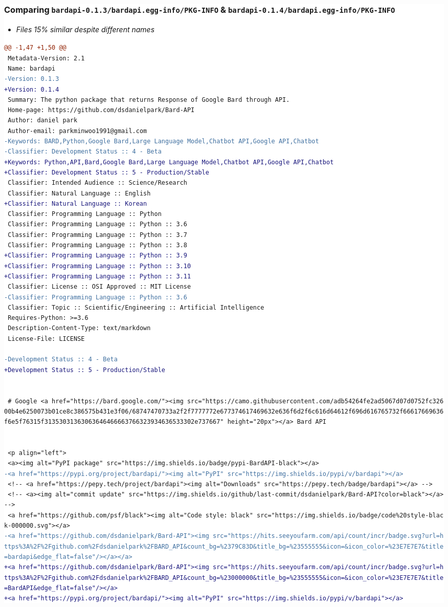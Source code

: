 ### Comparing `bardapi-0.1.3/bardapi.egg-info/PKG-INFO` & `bardapi-0.1.4/bardapi.egg-info/PKG-INFO`

 * *Files 15% similar despite different names*

```diff
@@ -1,47 +1,50 @@
 Metadata-Version: 2.1
 Name: bardapi
-Version: 0.1.3
+Version: 0.1.4
 Summary: The python package that returns Response of Google Bard through API.
 Home-page: https://github.com/dsdanielpark/Bard-API
 Author: daniel park
 Author-email: parkminwoo1991@gmail.com
-Keywords: BARD,Python,Google Bard,Large Language Model,Chatbot API,Google API,Chatbot
-Classifier: Development Status :: 4 - Beta
+Keywords: Python,API,Bard,Google Bard,Large Language Model,Chatbot API,Google API,Chatbot
+Classifier: Development Status :: 5 - Production/Stable
 Classifier: Intended Audience :: Science/Research
 Classifier: Natural Language :: English
+Classifier: Natural Language :: Korean
 Classifier: Programming Language :: Python
 Classifier: Programming Language :: Python :: 3.6
 Classifier: Programming Language :: Python :: 3.7
 Classifier: Programming Language :: Python :: 3.8
+Classifier: Programming Language :: Python :: 3.9
+Classifier: Programming Language :: Python :: 3.10
+Classifier: Programming Language :: Python :: 3.11
 Classifier: License :: OSI Approved :: MIT License
-Classifier: Programming Language :: Python :: 3.6
 Classifier: Topic :: Scientific/Engineering :: Artificial Intelligence
 Requires-Python: >=3.6
 Description-Content-Type: text/markdown
 License-File: LICENSE
 
-Development Status :: 4 - Beta
+Development Status :: 5 - Production/Stable
 
 
 # Google <a href="https://bard.google.com/"><img src="https://camo.githubusercontent.com/adb54264fe2ad5067d07d0752fc32600b4e6250073b01ce8c386575b431e3f06/68747470733a2f2f7777772e677374617469632e636f6d2f6c616d64612f696d616765732f66617669636f6e5f76315f31353031363063646466663766323934636533302e737667" height="20px"></a> Bard API 
 
 
 <p align="left">
 <a><img alt="PyPI package" src="https://img.shields.io/badge/pypi-BardAPI-black"></a>
-<a href="https://pypi.org/project/bardapi/"><img alt="PyPI" src="https://img.shields.io/pypi/v/bardapi"></a>
 <!-- <a href="https://pepy.tech/project/bardapi"><img alt="Downloads" src="https://pepy.tech/badge/bardapi"></a> -->
 <!-- <a><img alt="commit update" src="https://img.shields.io/github/last-commit/dsdanielpark/Bard-API?color=black"></a> -->
 <a href="https://github.com/psf/black"><img alt="Code style: black" src="https://img.shields.io/badge/code%20style-black-000000.svg"></a>
-<a href="https://github.com/dsdanielpark/Bard-API"><img src="https://hits.seeyoufarm.com/api/count/incr/badge.svg?url=https%3A%2F%2Fgithub.com%2Fdsdanielpark%2FBARD_API&count_bg=%2379C83D&title_bg=%23555555&icon=&icon_color=%23E7E7E7&title=bardapi&edge_flat=false"/></a></a>
+<a href="https://github.com/dsdanielpark/Bard-API"><img src="https://hits.seeyoufarm.com/api/count/incr/badge.svg?url=https%3A%2F%2Fgithub.com%2Fdsdanielpark%2FBARD_API&count_bg=%23000000&title_bg=%23555555&icon=&icon_color=%23E7E7E7&title=BardAPI&edge_flat=false"/></a>
+<a href="https://pypi.org/project/bardapi/"><img alt="PyPI" src="https://img.shields.io/pypi/v/bardapi"></a>
```